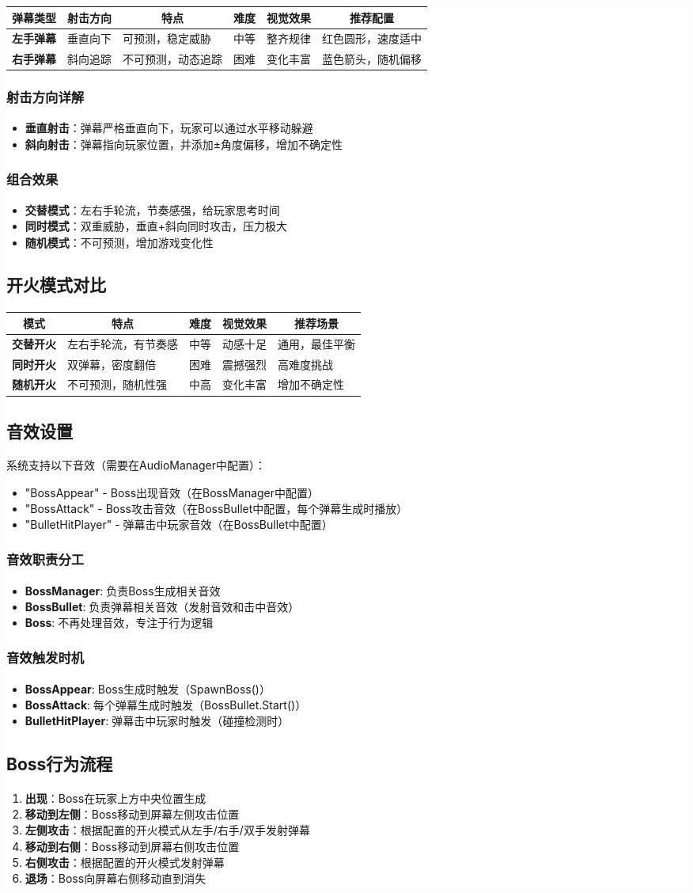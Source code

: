 | 弹幕类型 | 射击方向 | 特点 | 难度 | 视觉效果 | 推荐配置 |
|----------|----------|------|------|----------|----------|
| **左手弹幕** | 垂直向下 | 可预测，稳定威胁 | 中等 | 整齐规律 | 红色圆形，速度适中 |
| **右手弹幕** | 斜向追踪 | 不可预测，动态追踪 | 困难 | 变化丰富 | 蓝色箭头，随机偏移 |

### 射击方向详解
- **垂直射击**：弹幕严格垂直向下，玩家可以通过水平移动躲避
- **斜向射击**：弹幕指向玩家位置，并添加±角度偏移，增加不确定性

### 组合效果
- **交替模式**：左右手轮流，节奏感强，给玩家思考时间
- **同时模式**：双重威胁，垂直+斜向同时攻击，压力极大
- **随机模式**：不可预测，增加游戏变化性

## 开火模式对比

| 模式 | 特点 | 难度 | 视觉效果 | 推荐场景 |
|------|------|------|----------|----------|
| **交替开火** | 左右手轮流，有节奏感 | 中等 | 动感十足 | 通用，最佳平衡 |
| **同时开火** | 双弹幕，密度翻倍 | 困难 | 震撼强烈 | 高难度挑战 |
| **随机开火** | 不可预测，随机性强 | 中高 | 变化丰富 | 增加不确定性 |

## 音效设置
系统支持以下音效（需要在AudioManager中配置）：
- "BossAppear" - Boss出现音效（在BossManager中配置）
- "BossAttack" - Boss攻击音效（在BossBullet中配置，每个弹幕生成时播放）
- "BulletHitPlayer" - 弹幕击中玩家音效（在BossBullet中配置）

### 音效职责分工
- **BossManager**: 负责Boss生成相关音效
- **BossBullet**: 负责弹幕相关音效（发射音效和击中音效）
- **Boss**: 不再处理音效，专注于行为逻辑

### 音效触发时机
- **BossAppear**: Boss生成时触发（SpawnBoss()）
- **BossAttack**: 每个弹幕生成时触发（BossBullet.Start()）
- **BulletHitPlayer**: 弹幕击中玩家时触发（碰撞检测时）

## Boss行为流程
1. **出现**：Boss在玩家上方中央位置生成
2. **移动到左侧**：Boss移动到屏幕左侧攻击位置
3. **左侧攻击**：根据配置的开火模式从左手/右手/双手发射弹幕
4. **移动到右侧**：Boss移动到屏幕右侧攻击位置  
5. **右侧攻击**：根据配置的开火模式发射弹幕
6. **退场**：Boss向屏幕右侧移动直到消失
